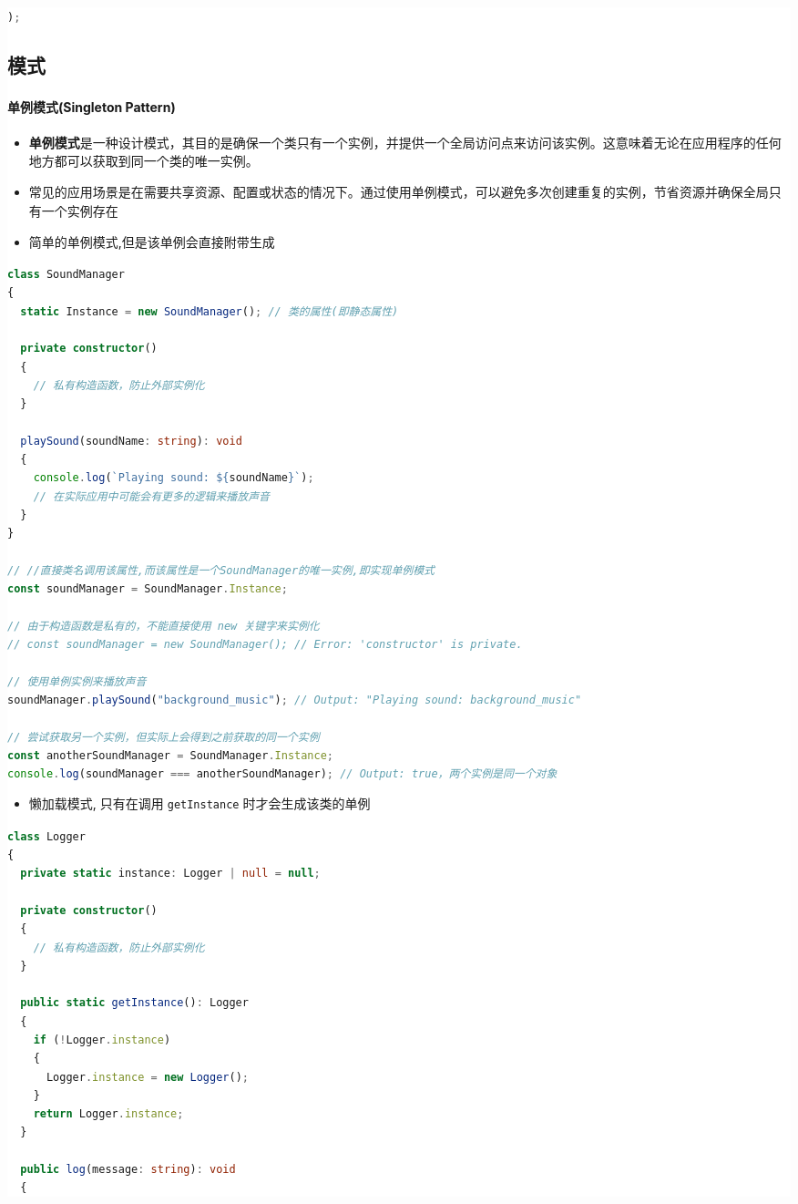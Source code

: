 ```ts
);
```

## 模式

#### 单例模式(Singleton Pattern)
- **单例模式**是一种设计模式，其目的是确保一个类只有一个实例，并提供一个全局访问点来访问该实例。这意味着无论在应用程序的任何地方都可以获取到同一个类的唯一实例。
- 常见的应用场景是在需要共享资源、配置或状态的情况下。通过使用单例模式，可以避免多次创建重复的实例，节省资源并确保全局只有一个实例存在

- 简单的单例模式,但是该单例会直接附带生成
```ts
class SoundManager 
{
  static Instance = new SoundManager(); // 类的属性(即静态属性)

  private constructor() 
  {
    // 私有构造函数，防止外部实例化
  }

  playSound(soundName: string): void 
  {
    console.log(`Playing sound: ${soundName}`);
    // 在实际应用中可能会有更多的逻辑来播放声音
  }
}

// //直接类名调用该属性,而该属性是一个SoundManager的唯一实例,即实现单例模式
const soundManager = SoundManager.Instance;

// 由于构造函数是私有的，不能直接使用 new 关键字来实例化
// const soundManager = new SoundManager(); // Error: 'constructor' is private.

// 使用单例实例来播放声音
soundManager.playSound("background_music"); // Output: "Playing sound: background_music"

// 尝试获取另一个实例，但实际上会得到之前获取的同一个实例
const anotherSoundManager = SoundManager.Instance;
console.log(soundManager === anotherSoundManager); // Output: true，两个实例是同一个对象

```

- 懒加载模式, 只有在调用 `getInstance` 时才会生成该类的单例
```ts
class Logger 
{
  private static instance: Logger | null = null;

  private constructor() 
  {
    // 私有构造函数，防止外部实例化
  }

  public static getInstance(): Logger 
  {
    if (!Logger.instance) 
    {
      Logger.instance = new Logger();
    }
    return Logger.instance;
  }

  public log(message: string): void 
  {
```